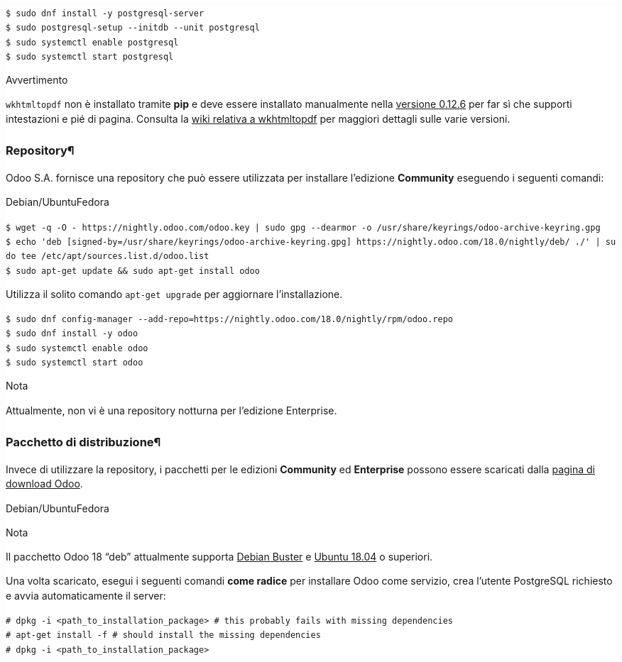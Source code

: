     
    $ sudo dnf install -y postgresql-server
    $ sudo postgresql-setup --initdb --unit postgresql
    $ sudo systemctl enable postgresql
    $ sudo systemctl start postgresql
    

Avvertimento

`wkhtmltopdf` non è installato tramite **pip** e deve essere installato manualmente nella [versione 0.12.6](https://github.com/wkhtmltopdf/packaging/releases/tag/0.12.6.1-3) per far sì che supporti intestazioni e pié di pagina. Consulta la [wiki relativa a wkhtmltopdf](https://github.com/odoo/odoo/wiki/Wkhtmltopdf) per maggiori dettagli sulle varie versioni.

### Repository¶

Odoo S.A. fornisce una repository che può essere utilizzata per installare l’edizione **Community** eseguendo i seguenti comandi:

Debian/UbuntuFedora
    
    
    $ wget -q -O - https://nightly.odoo.com/odoo.key | sudo gpg --dearmor -o /usr/share/keyrings/odoo-archive-keyring.gpg
    $ echo 'deb [signed-by=/usr/share/keyrings/odoo-archive-keyring.gpg] https://nightly.odoo.com/18.0/nightly/deb/ ./' | sudo tee /etc/apt/sources.list.d/odoo.list
    $ sudo apt-get update && sudo apt-get install odoo
    

Utilizza il solito comando `apt-get upgrade` per aggiornare l’installazione.
    
    
    $ sudo dnf config-manager --add-repo=https://nightly.odoo.com/18.0/nightly/rpm/odoo.repo
    $ sudo dnf install -y odoo
    $ sudo systemctl enable odoo
    $ sudo systemctl start odoo
    

Nota

Attualmente, non vi è una repository notturna per l’edizione Enterprise.

### Pacchetto di distribuzione¶

Invece di utilizzare la repository, i pacchetti per le edizioni **Community** ed **Enterprise** possono essere scaricati dalla [pagina di download Odoo](https://www.odoo.com/page/download).

Debian/UbuntuFedora

Nota

Il pacchetto Odoo 18 “deb” attualmente supporta [Debian Buster](https://www.debian.org/releases/buster/) e [Ubuntu 18.04](https://releases.ubuntu.com/18.04) o superiori.

Una volta scaricato, esegui i seguenti comandi **come radice** per installare Odoo come servizio, crea l’utente PostgreSQL richiesto e avvia automaticamente il server:
    
    
    # dpkg -i <path_to_installation_package> # this probably fails with missing dependencies
    # apt-get install -f # should install the missing dependencies
    # dpkg -i <path_to_installation_package>
    
